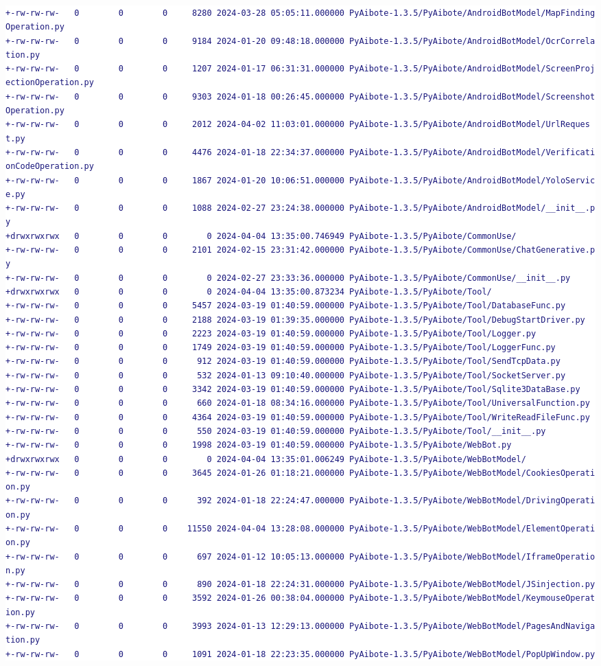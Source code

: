 ```diff
+-rw-rw-rw-   0        0        0     8280 2024-03-28 05:05:11.000000 PyAibote-1.3.5/PyAibote/AndroidBotModel/MapFindingOperation.py
+-rw-rw-rw-   0        0        0     9184 2024-01-20 09:48:18.000000 PyAibote-1.3.5/PyAibote/AndroidBotModel/OcrCorrelation.py
+-rw-rw-rw-   0        0        0     1207 2024-01-17 06:31:31.000000 PyAibote-1.3.5/PyAibote/AndroidBotModel/ScreenProjectionOperation.py
+-rw-rw-rw-   0        0        0     9303 2024-01-18 00:26:45.000000 PyAibote-1.3.5/PyAibote/AndroidBotModel/ScreenshotOperation.py
+-rw-rw-rw-   0        0        0     2012 2024-04-02 11:03:01.000000 PyAibote-1.3.5/PyAibote/AndroidBotModel/UrlRequest.py
+-rw-rw-rw-   0        0        0     4476 2024-01-18 22:34:37.000000 PyAibote-1.3.5/PyAibote/AndroidBotModel/VerificationCodeOperation.py
+-rw-rw-rw-   0        0        0     1867 2024-01-20 10:06:51.000000 PyAibote-1.3.5/PyAibote/AndroidBotModel/YoloService.py
+-rw-rw-rw-   0        0        0     1088 2024-02-27 23:24:38.000000 PyAibote-1.3.5/PyAibote/AndroidBotModel/__init__.py
+drwxrwxrwx   0        0        0        0 2024-04-04 13:35:00.746949 PyAibote-1.3.5/PyAibote/CommonUse/
+-rw-rw-rw-   0        0        0     2101 2024-02-15 23:31:42.000000 PyAibote-1.3.5/PyAibote/CommonUse/ChatGenerative.py
+-rw-rw-rw-   0        0        0        0 2024-02-27 23:33:36.000000 PyAibote-1.3.5/PyAibote/CommonUse/__init__.py
+drwxrwxrwx   0        0        0        0 2024-04-04 13:35:00.873234 PyAibote-1.3.5/PyAibote/Tool/
+-rw-rw-rw-   0        0        0     5457 2024-03-19 01:40:59.000000 PyAibote-1.3.5/PyAibote/Tool/DatabaseFunc.py
+-rw-rw-rw-   0        0        0     2188 2024-03-19 01:39:35.000000 PyAibote-1.3.5/PyAibote/Tool/DebugStartDriver.py
+-rw-rw-rw-   0        0        0     2223 2024-03-19 01:40:59.000000 PyAibote-1.3.5/PyAibote/Tool/Logger.py
+-rw-rw-rw-   0        0        0     1749 2024-03-19 01:40:59.000000 PyAibote-1.3.5/PyAibote/Tool/LoggerFunc.py
+-rw-rw-rw-   0        0        0      912 2024-03-19 01:40:59.000000 PyAibote-1.3.5/PyAibote/Tool/SendTcpData.py
+-rw-rw-rw-   0        0        0      532 2024-01-13 09:10:40.000000 PyAibote-1.3.5/PyAibote/Tool/SocketServer.py
+-rw-rw-rw-   0        0        0     3342 2024-03-19 01:40:59.000000 PyAibote-1.3.5/PyAibote/Tool/Sqlite3DataBase.py
+-rw-rw-rw-   0        0        0      660 2024-01-18 08:34:16.000000 PyAibote-1.3.5/PyAibote/Tool/UniversalFunction.py
+-rw-rw-rw-   0        0        0     4364 2024-03-19 01:40:59.000000 PyAibote-1.3.5/PyAibote/Tool/WriteReadFileFunc.py
+-rw-rw-rw-   0        0        0      550 2024-03-19 01:40:59.000000 PyAibote-1.3.5/PyAibote/Tool/__init__.py
+-rw-rw-rw-   0        0        0     1998 2024-03-19 01:40:59.000000 PyAibote-1.3.5/PyAibote/WebBot.py
+drwxrwxrwx   0        0        0        0 2024-04-04 13:35:01.006249 PyAibote-1.3.5/PyAibote/WebBotModel/
+-rw-rw-rw-   0        0        0     3645 2024-01-26 01:18:21.000000 PyAibote-1.3.5/PyAibote/WebBotModel/CookiesOperation.py
+-rw-rw-rw-   0        0        0      392 2024-01-18 22:24:47.000000 PyAibote-1.3.5/PyAibote/WebBotModel/DrivingOperation.py
+-rw-rw-rw-   0        0        0    11550 2024-04-04 13:28:08.000000 PyAibote-1.3.5/PyAibote/WebBotModel/ElementOperation.py
+-rw-rw-rw-   0        0        0      697 2024-01-12 10:05:13.000000 PyAibote-1.3.5/PyAibote/WebBotModel/IframeOperation.py
+-rw-rw-rw-   0        0        0      890 2024-01-18 22:24:31.000000 PyAibote-1.3.5/PyAibote/WebBotModel/JSinjection.py
+-rw-rw-rw-   0        0        0     3592 2024-01-26 00:38:04.000000 PyAibote-1.3.5/PyAibote/WebBotModel/KeymouseOperation.py
+-rw-rw-rw-   0        0        0     3993 2024-01-13 12:29:13.000000 PyAibote-1.3.5/PyAibote/WebBotModel/PagesAndNavigation.py
+-rw-rw-rw-   0        0        0     1091 2024-01-18 22:23:35.000000 PyAibote-1.3.5/PyAibote/WebBotModel/PopUpWindow.py
```